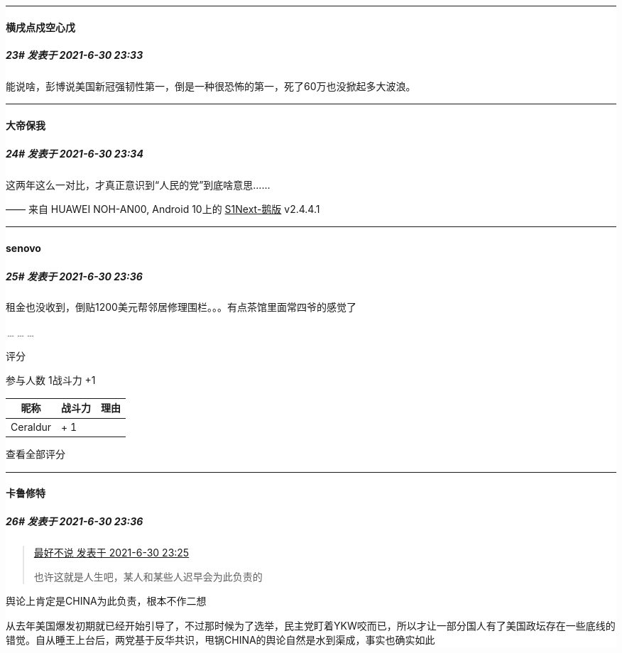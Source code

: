 
*****

####  横戌点戍空心戊  
##### 23#       发表于 2021-6-30 23:33


能说啥，彭博说美国新冠强韧性第一，倒是一种很恐怖的第一，死了60万也没掀起多大波浪。


*****

####  大帝保我  
##### 24#       发表于 2021-6-30 23:34


这两年这么一对比，才真正意识到“人民的党”到底啥意思……

—— 来自 HUAWEI NOH-AN00, Android 10上的 [S1Next-鹅版](https://github.com/ykrank/S1-Next/releases) v2.4.4.1


*****

####  senovo  
##### 25#       发表于 2021-6-30 23:36


租金也没收到，倒贴1200美元帮邻居修理围栏。。。有点茶馆里面常四爷的感觉了 


﹍﹍﹍

评分


 参与人数 1战斗力 +1

|昵称|战斗力|理由|
|----|---|---|
| Ceraldur| + 1||


查看全部评分


*****

####  卡鲁修特  
##### 26#       发表于 2021-6-30 23:36


<blockquote><a href="httphttps://bbs.saraba1st.com/2b/forum.php?mod=redirect&amp;goto=findpost&amp;pid=51796793&amp;ptid=2012890" target="_blank">最好不说 发表于 2021-6-30 23:25</a>

也许这就是人生吧，某人和某些人迟早会为此负责的</blockquote>
舆论上肯定是CHINA为此负责，根本不作二想


从去年美国爆发初期就已经开始引导了，不过那时候为了选举，民主党盯着YKW咬而已，所以才让一部分国人有了美国政坛存在一些底线的错觉。自从睡王上台后，两党基于反华共识，甩锅CHINA的舆论自然是水到渠成，事实也确实如此
